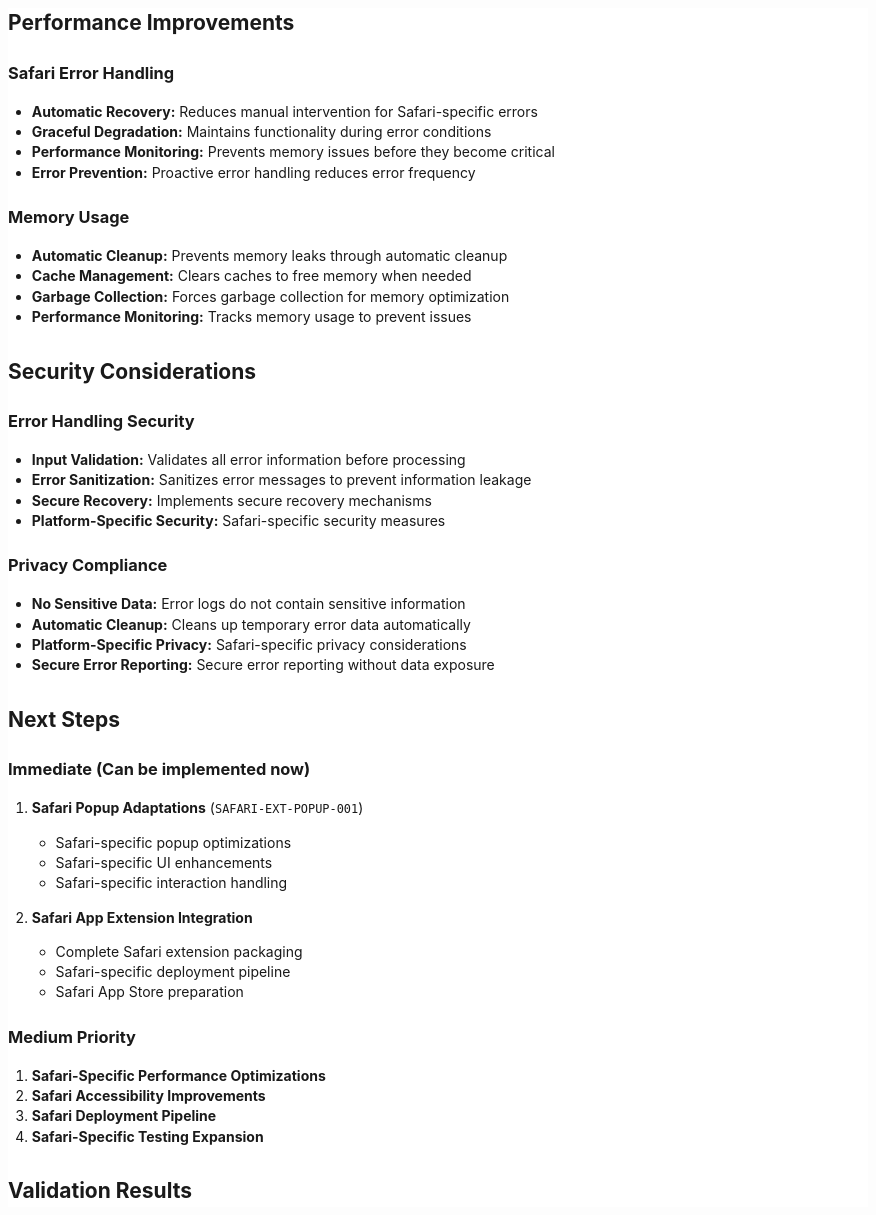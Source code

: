 ## Performance Improvements

### Safari Error Handling
- **Automatic Recovery:** Reduces manual intervention for Safari-specific errors
- **Graceful Degradation:** Maintains functionality during error conditions
- **Performance Monitoring:** Prevents memory issues before they become critical
- **Error Prevention:** Proactive error handling reduces error frequency

### Memory Usage
- **Automatic Cleanup:** Prevents memory leaks through automatic cleanup
- **Cache Management:** Clears caches to free memory when needed
- **Garbage Collection:** Forces garbage collection for memory optimization
- **Performance Monitoring:** Tracks memory usage to prevent issues

## Security Considerations

### Error Handling Security
- **Input Validation:** Validates all error information before processing
- **Error Sanitization:** Sanitizes error messages to prevent information leakage
- **Secure Recovery:** Implements secure recovery mechanisms
- **Platform-Specific Security:** Safari-specific security measures

### Privacy Compliance
- **No Sensitive Data:** Error logs do not contain sensitive information
- **Automatic Cleanup:** Cleans up temporary error data automatically
- **Platform-Specific Privacy:** Safari-specific privacy considerations
- **Secure Error Reporting:** Secure error reporting without data exposure

## Next Steps

### **Immediate (Can be implemented now)**
1. **Safari Popup Adaptations** (`SAFARI-EXT-POPUP-001`)
   - Safari-specific popup optimizations
   - Safari-specific UI enhancements
   - Safari-specific interaction handling

2. **Safari App Extension Integration**
   - Complete Safari extension packaging
   - Safari-specific deployment pipeline
   - Safari App Store preparation

### **Medium Priority**
1. **Safari-Specific Performance Optimizations**
2. **Safari Accessibility Improvements**
3. **Safari Deployment Pipeline**
4. **Safari-Specific Testing Expansion**

## Validation Results
